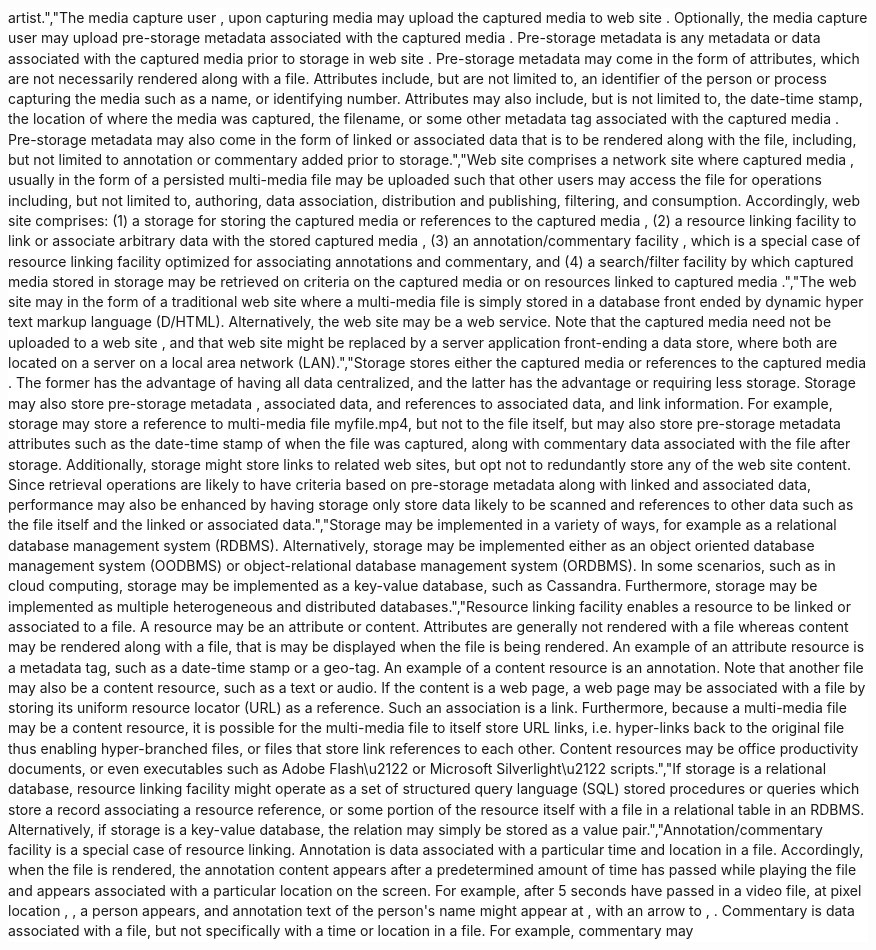 artist.","The media capture user , upon capturing media  may upload the captured media  to web site . Optionally, the media capture user  may upload pre-storage metadata  associated with the captured media . Pre-storage metadata  is any metadata or data associated with the captured media  prior to storage in web site . Pre-storage metadata  may come in the form of attributes, which are not necessarily rendered along with a file. Attributes include, but are not limited to, an identifier of the person or process capturing the media such as a name, or identifying number. Attributes may also include, but is not limited to, the date-time stamp, the location of where the media was captured, the filename, or some other metadata tag associated with the captured media . Pre-storage metadata  may also come in the form of linked or associated data that is to be rendered along with the file, including, but not limited to annotation or commentary added prior to storage.","Web site  comprises a network site where captured media , usually in the form of a persisted multi-media file may be uploaded such that other users may access the file for operations including, but not limited to, authoring, data association, distribution and publishing, filtering, and consumption. Accordingly, web site  comprises: (1) a storage  for storing the captured media  or references to the captured media , (2) a resource linking facility  to link or associate arbitrary data with the stored captured media , (3) an annotation\/commentary facility , which is a special case of resource linking facility  optimized for associating annotations and commentary, and (4) a search\/filter facility by which captured media  stored in storage  may be retrieved on criteria on the captured media  or on resources linked to captured media .","The web site may in the form of a traditional web site where a multi-media file is simply stored in a database front ended by dynamic hyper text markup language (D\/HTML). Alternatively, the web site may be a web service. Note that the captured media  need not be uploaded to a web site , and that web site  might be replaced by a server application front-ending a data store, where both are located on a server on a local area network (LAN).","Storage  stores either the captured media  or references to the captured media . The former has the advantage of having all data centralized, and the latter has the advantage or requiring less storage. Storage  may also store pre-storage metadata , associated data, and references to associated data, and link information. For example, storage  may store a reference to multi-media file myfile.mp4, but not to the file itself, but may also store pre-storage metadata  attributes such as the date-time stamp of when the file was captured, along with commentary data associated with the file after storage. Additionally, storage  might store links to related web sites, but opt not to redundantly store any of the web site content. Since retrieval operations are likely to have criteria based on pre-storage metadata along with linked and associated data, performance may also be enhanced by having storage  only store data likely to be scanned and references to other data such as the file itself and the linked or associated data.","Storage  may be implemented in a variety of ways, for example as a relational database management system (RDBMS). Alternatively, storage  may be implemented either as an object oriented database management system (OODBMS) or object-relational database management system (ORDBMS). In some scenarios, such as in cloud computing, storage  may be implemented as a key-value database, such as Cassandra. Furthermore, storage  may be implemented as multiple heterogeneous and distributed databases.","Resource linking facility  enables a resource to be linked or associated to a file. A resource may be an attribute or content. Attributes are generally not rendered with a file whereas content may be rendered along with a file, that is may be displayed when the file is being rendered. An example of an attribute resource is a metadata tag, such as a date-time stamp or a geo-tag. An example of a content resource is an annotation. Note that another file may also be a content resource, such as a text or audio. If the content is a web page, a web page may be associated with a file by storing its uniform resource locator (URL) as a reference. Such an association is a link. Furthermore, because a multi-media file may be a content resource, it is possible for the multi-media file to itself store URL links, i.e. hyper-links back to the original file thus enabling hyper-branched files, or files that store link references to each other. Content resources may be office productivity documents, or even executables such as Adobe Flash\u2122 or Microsoft Silverlight\u2122 scripts.","If storage  is a relational database, resource linking facility  might operate as a set of structured query language (SQL) stored procedures or queries which store a record associating a resource reference, or some portion of the resource itself with a file in a relational table in an RDBMS. Alternatively, if storage  is a key-value database, the relation may simply be stored as a value pair.","Annotation\/commentary facility  is a special case of resource linking. Annotation is data associated with a particular time and location in a file. Accordingly, when the file is rendered, the annotation content appears after a predetermined amount of time has passed while playing the file and appears associated with a particular location on the screen. For example, after 5 seconds have passed in a video file, at pixel location , , a person appears, and annotation text of the person's name might appear at ,  with an arrow to , . Commentary is data associated with a file, but not specifically with a time or location in a file. For example, commentary may